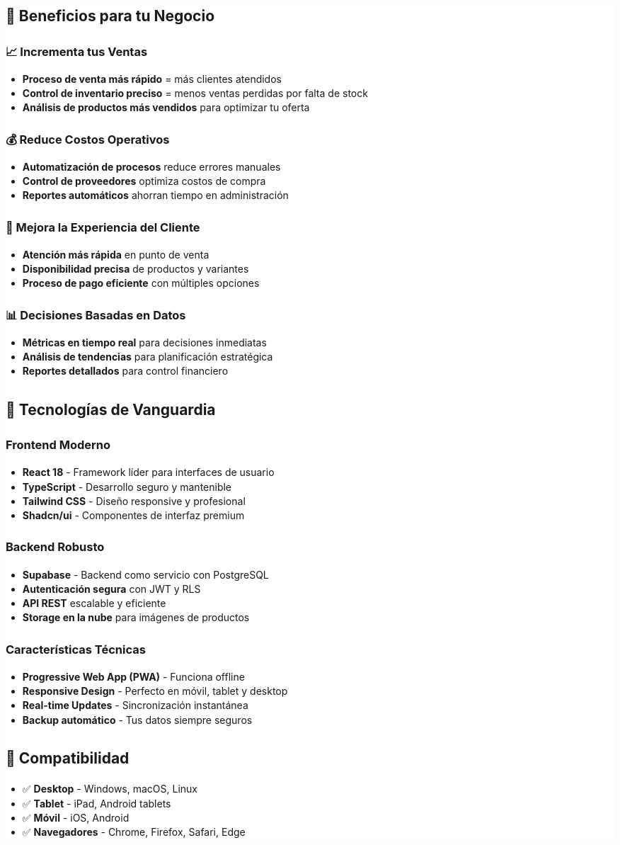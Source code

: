 ```mermaid
```

## 🎯 Beneficios para tu Negocio

### 📈 Incrementa tus Ventas
- **Proceso de venta más rápido** = más clientes atendidos
- **Control de inventario preciso** = menos ventas perdidas por falta de stock
- **Análisis de productos más vendidos** para optimizar tu oferta

### 💰 Reduce Costos Operativos
- **Automatización de procesos** reduce errores manuales
- **Control de proveedores** optimiza costos de compra
- **Reportes automáticos** ahorran tiempo en administración

### 🎯 Mejora la Experiencia del Cliente
- **Atención más rápida** en punto de venta
- **Disponibilidad precisa** de productos y variantes
- **Proceso de pago eficiente** con múltiples opciones

### 📊 Decisiones Basadas en Datos
- **Métricas en tiempo real** para decisiones inmediatas
- **Análisis de tendencias** para planificación estratégica
- **Reportes detallados** para control financiero

## 🚀 Tecnologías de Vanguardia

### Frontend Moderno
- **React 18** - Framework líder para interfaces de usuario
- **TypeScript** - Desarrollo seguro y mantenible
- **Tailwind CSS** - Diseño responsive y profesional
- **Shadcn/ui** - Componentes de interfaz premium

### Backend Robusto
- **Supabase** - Backend como servicio con PostgreSQL
- **Autenticación segura** con JWT y RLS
- **API REST** escalable y eficiente
- **Storage en la nube** para imágenes de productos

### Características Técnicas
- **Progressive Web App (PWA)** - Funciona offline
- **Responsive Design** - Perfecto en móvil, tablet y desktop
- **Real-time Updates** - Sincronización instantánea
- **Backup automático** - Tus datos siempre seguros

## 📱 Compatibilidad

- ✅ **Desktop** - Windows, macOS, Linux
- ✅ **Tablet** - iPad, Android tablets
- ✅ **Móvil** - iOS, Android
- ✅ **Navegadores** - Chrome, Firefox, Safari, Edge
